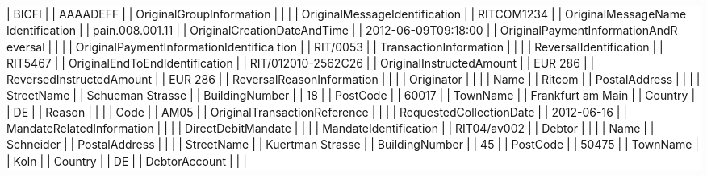 | BICFI | <BICFI> | AAAADEFF |
| OriginalGroupInformation | <OrgnlGrpInf> |  |
| OriginalMessageIdentification | <OrgnlMsgId> | RITCOM1234 |
| OriginalMessageName Identification | <OrgnlMsgNmId> | pain.008.001.11 |
| OriginalCreationDateAndTime | <OrgnlCreDtTm> | 2012-06-09T09:18:00 |
| OriginalPaymentInformationAndR  eversal | <OrgnlPmtInfAndRvsl> |  |
| OriginalPaymentInformationIdentifica tion | <OrgnlPmtInfId> | RIT/0053 |
| TransactionInformation | <TxInf> |  |
| ReversalIdentification | <RvslId> | RIT5467 |
| OriginalEndToEndIdentification | <OrgnlEndToEnd> | RIT/012010-2562C26 |
| OriginalInstructedAmount | <OrgnlInstdAmt> | EUR 286 |
| ReversedInstructedAmount | <RvsdInstdAmt> | EUR 286 |
| ReversalReasonInformation | <RvslRsnInf> |  |
| Originator | <Orgtr> |  |
| Name | <Nm> | Ritcom |
| PostalAddress | <PstlAdr> |  |
| StreetName | <StrtNm> | Schueman Strasse |
| BuildingNumber | <BldgNb> | 18 |
| PostCode | <PstCd> | 60017 |
| TownName | <TwnNm> | Frankfurt am Main |
| Country | <Ctry> | DE |
| Reason | <Rsn> |  |
| Code | <Cd> | AM05 |
| OriginalTransactionReference | <OrgnlTxRef> |  |
| RequestedCollectionDate | <ReqdColltnDt> | 2012-06-16 |
| MandateRelatedInformation | <MndtRltdInf> |  |
| DirectDebitMandate | <DrctDbtMndt> |  |
| MandateIdentification | <MndtId> | RIT04/av002 |
| Debtor | <Dbtr> |  |
| Name | <Nm> | Schneider |
| PostalAddress | <PstlAdr> |  |
| StreetName | <StrtNm> | Kuertman Strasse |
| BuildingNumber | <BldgNb> | 45 |
| PostCode | <PstCd> | 50475 |
| TownName | <TwnNm> | Koln |
| Country | <Ctry> | DE |
| DebtorAccount | <DbtrAcct> |  |